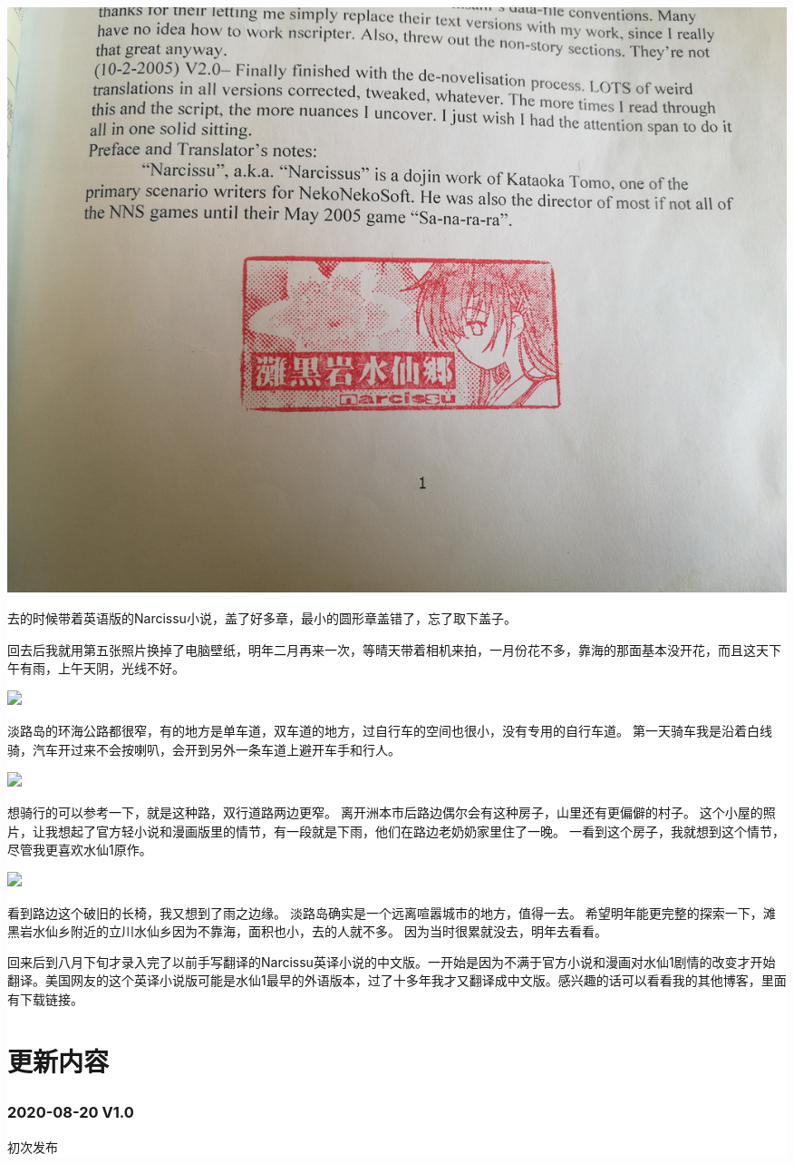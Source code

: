 ![](../images/other4.jpg)

去的时候带着英语版的Narcissu小说，盖了好多章，最小的圆形章盖错了，忘了取下盖子。

回去后我就用第五张照片换掉了电脑壁纸，明年二月再来一次，等晴天带着相机来拍，一月份花不多，靠海的那面基本没开花，而且这天下午有雨，上午天阴，光线不好。

![](../images/other5.jpg)

淡路岛的环海公路都很窄，有的地方是单车道，双车道的地方，过自行车的空间也很小，没有专用的自行车道。
第一天骑车我是沿着白线骑，汽车开过来不会按喇叭，会开到另外一条车道上避开车手和行人。

![](../images/other6.jpg)

想骑行的可以参考一下，就是这种路，双行道路两边更窄。
离开洲本市后路边偶尔会有这种房子，山里还有更偏僻的村子。
这个小屋的照片，让我想起了官方轻小说和漫画版里的情节，有一段就是下雨，他们在路边老奶奶家里住了一晚。
一看到这个房子，我就想到这个情节，尽管我更喜欢水仙1原作。

![](../images/other7.jpg)

看到路边这个破旧的长椅，我又想到了雨之边缘。
淡路岛确实是一个远离喧嚣城市的地方，值得一去。
希望明年能更完整的探索一下，滩黑岩水仙乡附近的立川水仙乡因为不靠海，面积也小，去的人就不多。
因为当时很累就没去，明年去看看。

回来后到八月下旬才录入完了以前手写翻译的Narcissu英译小说的中文版。一开始是因为不满于官方小说和漫画对水仙1剧情的改变才开始翻译。美国网友的这个英译小说版可能是水仙1最早的外语版本，过了十多年我才又翻译成中文版。感兴趣的话可以看看我的其他博客，里面有下载链接。

# 更新内容

### 2020-08-20 V1.0

初次发布